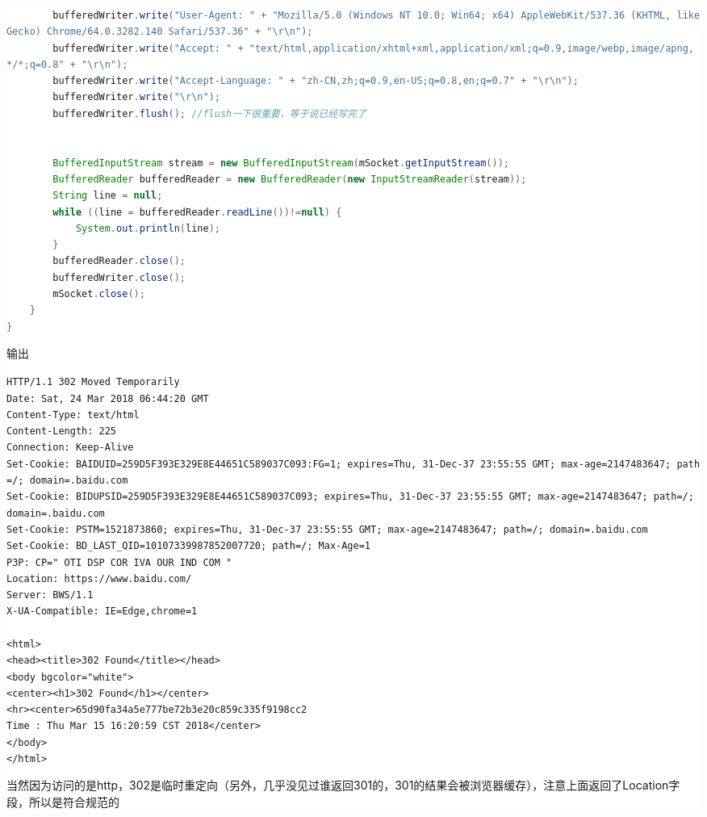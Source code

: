 ```java
        bufferedWriter.write("User-Agent: " + "Mozilla/5.0 (Windows NT 10.0; Win64; x64) AppleWebKit/537.36 (KHTML, like Gecko) Chrome/64.0.3282.140 Safari/537.36" + "\r\n");
        bufferedWriter.write("Accept: " + "text/html,application/xhtml+xml,application/xml;q=0.9,image/webp,image/apng,*/*;q=0.8" + "\r\n");
        bufferedWriter.write("Accept-Language: " + "zh-CN,zh;q=0.9,en-US;q=0.8,en;q=0.7" + "\r\n");
        bufferedWriter.write("\r\n");
        bufferedWriter.flush(); //flush一下很重要，等于说已经写完了


        BufferedInputStream stream = new BufferedInputStream(mSocket.getInputStream());
        BufferedReader bufferedReader = new BufferedReader(new InputStreamReader(stream));
        String line = null;
        while ((line = bufferedReader.readLine())!=null) {
            System.out.println(line);
        }
        bufferedReader.close();
        bufferedWriter.close();
        mSocket.close();
    }
}
```
输出
```
HTTP/1.1 302 Moved Temporarily
Date: Sat, 24 Mar 2018 06:44:20 GMT
Content-Type: text/html
Content-Length: 225
Connection: Keep-Alive
Set-Cookie: BAIDUID=259D5F393E329E8E44651C589037C093:FG=1; expires=Thu, 31-Dec-37 23:55:55 GMT; max-age=2147483647; path=/; domain=.baidu.com
Set-Cookie: BIDUPSID=259D5F393E329E8E44651C589037C093; expires=Thu, 31-Dec-37 23:55:55 GMT; max-age=2147483647; path=/; domain=.baidu.com
Set-Cookie: PSTM=1521873860; expires=Thu, 31-Dec-37 23:55:55 GMT; max-age=2147483647; path=/; domain=.baidu.com
Set-Cookie: BD_LAST_QID=10107339987852007720; path=/; Max-Age=1
P3P: CP=" OTI DSP COR IVA OUR IND COM "
Location: https://www.baidu.com/
Server: BWS/1.1
X-UA-Compatible: IE=Edge,chrome=1

<html>
<head><title>302 Found</title></head>
<body bgcolor="white">
<center><h1>302 Found</h1></center>
<hr><center>65d90fa34a5e777be72b3e20c859c335f9198cc2
Time : Thu Mar 15 16:20:59 CST 2018</center>
</body>
</html>
```
当然因为访问的是http，302是临时重定向（另外，几乎没见过谁返回301的，301的结果会被浏览器缓存），注意上面返回了Location字段，所以是符合规范的
